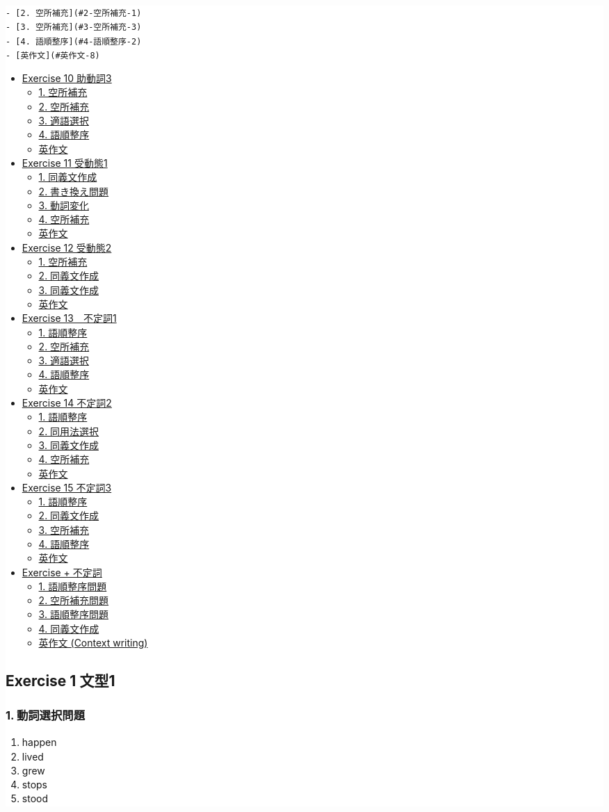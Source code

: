     - [2. 空所補充](#2-空所補充-1)
    - [3. 空所補充](#3-空所補充-3)
    - [4. 語順整序](#4-語順整序-2)
    - [英作文](#英作文-8)
  - [Exercise 10 助動詞3](#exercise-10-助動詞3)
    - [1. 空所補充](#1-空所補充-5)
    - [2. 空所補充](#2-空所補充-2)
    - [3. 適語選択](#3-適語選択)
    - [4. 語順整序](#4-語順整序-3)
    - [英作文](#英作文-9)
  - [Exercise 11 受動態1](#exercise-11-受動態1)
    - [1. 同義文作成](#1-同義文作成)
    - [2. 書き換え問題](#2-書き換え問題)
    - [3. 動詞変化](#3-動詞変化-1)
    - [4. 空所補充](#4-空所補充-1)
    - [英作文](#英作文-10)
  - [Exercise 12 受動態2](#exercise-12-受動態2)
    - [1. 空所補充](#1-空所補充-6)
    - [2. 同義文作成](#2-同義文作成-2)
    - [3. 同義文作成](#3-同義文作成)
    - [英作文](#英作文-11)
  - [Exercise 13　不定詞1](#exercise-13不定詞1)
    - [1. 語順整序](#1-語順整序)
    - [2. 空所補充](#2-空所補充-3)
    - [3. 適語選択](#3-適語選択-1)
    - [4. 語順整序](#4-語順整序-4)
    - [英作文](#英作文-12)
  - [Exercise 14 不定詞2](#exercise-14-不定詞2)
    - [1. 語順整序](#1-語順整序-1)
    - [2. 同用法選択](#2-同用法選択)
    - [3. 同義文作成](#3-同義文作成-1)
    - [4. 空所補充](#4-空所補充-2)
    - [英作文](#英作文-13)
  - [Exercise 15 不定詞3](#exercise-15-不定詞3)
    - [1. 語順整序](#1-語順整序-2)
    - [2. 同義文作成](#2-同義文作成-3)
    - [3. 空所補充](#3-空所補充-4)
    - [4. 語順整序](#4-語順整序-5)
    - [英作文](#英作文-14)
  - [Exercise + 不定詞](#exercise--不定詞)
    - [1. 語順整序問題](#1-語順整序問題)
    - [2. 空所補充問題](#2-空所補充問題)
    - [3. 語順整序問題](#3-語順整序問題-1)
    - [4. 同義文作成](#4-同義文作成)
    - [英作文 (Context writing)](#英作文-context-writing-1)

## Exercise 1 文型1

### 1. 動詞選択問題
1) happen  
2) lived  
3) grew  
4) stops  
5) stood  
